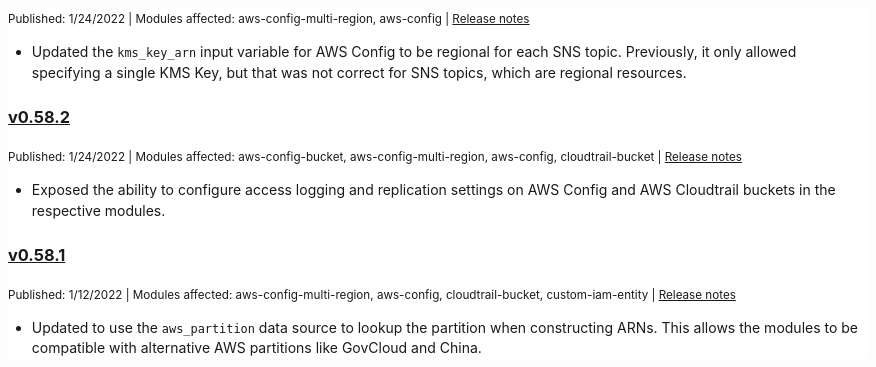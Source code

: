 <p style={{marginTop: "-20px", marginBottom: "10px"}}>
  <small>Published: 1/24/2022 | Modules affected: aws-config-multi-region, aws-config | <a href="https://github.com/gruntwork-io/terraform-aws-security/releases/tag/v0.59.0">Release notes</a></small>
</p>

<div style={{"overflow":"hidden","textOverflow":"ellipsis","display":"-webkit-box","WebkitLineClamp":10,"lineClamp":10,"WebkitBoxOrient":"vertical"}}>

  

- Updated the `kms_key_arn` input variable for AWS Config to be regional for each SNS topic. Previously, it only allowed specifying a single KMS Key, but that was not correct for SNS topics, which are regional resources.


</div>


### [v0.58.2](https://github.com/gruntwork-io/terraform-aws-security/releases/tag/v0.58.2)

<p style={{marginTop: "-20px", marginBottom: "10px"}}>
  <small>Published: 1/24/2022 | Modules affected: aws-config-bucket, aws-config-multi-region, aws-config, cloudtrail-bucket | <a href="https://github.com/gruntwork-io/terraform-aws-security/releases/tag/v0.58.2">Release notes</a></small>
</p>

<div style={{"overflow":"hidden","textOverflow":"ellipsis","display":"-webkit-box","WebkitLineClamp":10,"lineClamp":10,"WebkitBoxOrient":"vertical"}}>

  

- Exposed the ability to configure access logging and replication settings on AWS Config and AWS Cloudtrail buckets in the respective modules.




</div>


### [v0.58.1](https://github.com/gruntwork-io/terraform-aws-security/releases/tag/v0.58.1)

<p style={{marginTop: "-20px", marginBottom: "10px"}}>
  <small>Published: 1/12/2022 | Modules affected: aws-config-multi-region, aws-config, cloudtrail-bucket, custom-iam-entity | <a href="https://github.com/gruntwork-io/terraform-aws-security/releases/tag/v0.58.1">Release notes</a></small>
</p>

<div style={{"overflow":"hidden","textOverflow":"ellipsis","display":"-webkit-box","WebkitLineClamp":10,"lineClamp":10,"WebkitBoxOrient":"vertical"}}>

  

- Updated to use the `aws_partition` data source to lookup the partition when constructing ARNs. This allows the modules to be compatible with alternative AWS partitions like GovCloud and China.



</div>
